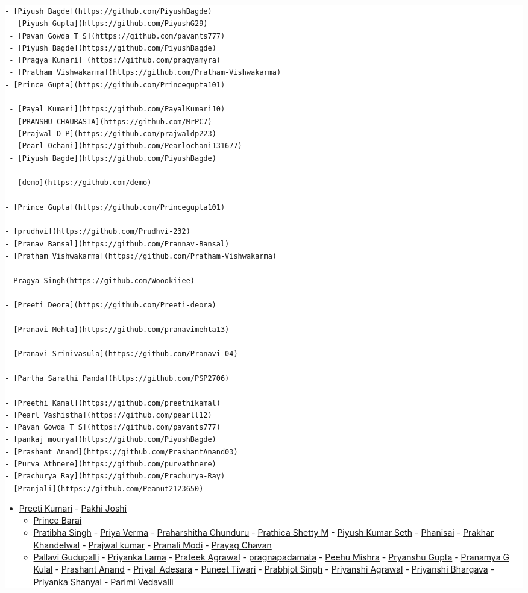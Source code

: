     - [Piyush Bagde](https://github.com/PiyushBagde)
    -  [Piyush Gupta](https://github.com/PiyushG29)
     - [Pavan Gowda T S](https://github.com/pavants777)
     - [Piyush Bagde](https://github.com/PiyushBagde)
     - [Pragya Kumari] (https://github.com/pragyamyra)
     - [Pratham Vishwakarma](https://github.com/Pratham-Vishwakarma)
    - [Prince Gupta](https://github.com/Princegupta101)

     - [Payal Kumari](https://github.com/PayalKumari10)
     - [PRANSHU CHAURASIA](https://github.com/MrPC7)
     - [Prajwal D P](https://github.com/prajwaldp223)
     - [Pearl Ochani](https://github.com/Pearlochani131677)
     - [Piyush Bagde](https://github.com/PiyushBagde)

     - [demo](https://github.com/demo)

    - [Prince Gupta](https://github.com/Princegupta101)

    - [prudhvi](https://github.com/Prudhvi-232)
    - [Pranav Bansal](https://github.com/Prannav-Bansal)
    - [Pratham Vishwakarma](https://github.com/Pratham-Vishwakarma)

    - Pragya Singh(https://github.com/Woookiiee) 

    - [Preeti Deora](https://github.com/Preeti-deora)

    - [Pranavi Mehta](https://github.com/pranavimehta13)

    - [Pranavi Srinivasula](https://github.com/Pranavi-04)

    - [Partha Sarathi Panda](https://github.com/PSP2706)

    - [Preethi Kamal](https://github.com/preethikamal)
    - [Pearl Vashistha](https://github.com/pearll12)
    - [Pavan Gowda T S](https://github.com/pavants777)
    - [pankaj mourya](https://github.com/PiyushBagde)
    - [Prashant Anand](https://github.com/PrashantAnand03)
    - [Purva Athnere](https://github.com/purvathnere)
    - [Prachurya Ray](https://github.com/Prachurya-Ray)
    - [Pranjali](https://github.com/Peanut2123650)
   - [Preeti Kumari](https://github.com/preetikumari5)
    - [Pakhi Joshi](https://github.com/PakhiJoshi)
     - [Prince Barai](https://github.com/1cYinfinity)
     - [Pratibha Singh](https://github.com/singhpratibha98)
    - [Priya Verma](https://github.com/Priyadeara2427)
    - [Praharshitha Chunduru](https://github.com/Praharshitha167)
    - [Prathica Shetty M](https://github.com/PrathicaShettyM)
    - [Piyush Kumar Seth](https://github.com/Piyushseth55)
    -  [Phanisai](https://github.com/JVENKATAPHANISAI)
    - [Prakhar Khandelwal](https://github.com/Prakharkhandelwal02)
    - [Prajwal kumar](https://github.com/prajwal9773)
    -  [Pranali Modi](https://github.com/Pranali3103) 
    - [Prayag Chavan](https://github.com/PRAYAG0908)
     - [Pallavi Gudupalli](https://github.com/PallaviGudupallavi)
    - [Priyanka Lama](https://github.com/Unalia09)
    - [Prateek Agrawal](https://https://github.com/Prateek0305)
    - [pragnapadamata](https://github.com/pragnapadamata)
    - [Peehu Mishra](https://github.com/Peehu1308)
    - [Pryanshu Gupta](https://github.com/pryang007)
    - [Pranamya G Kulal](https://github.com/spacedust26)
    - [Prashant Anand](https://github.com/PrashantAnand03)
    - [Priyal_Adesara](https://github.com/priyaladesara)
    - [Puneet Tiwari](https://github.com/puneet426)
    - [Prabhjot Singh](https://github.com/Prabh-84)
    - [Priyanshi Agrawal](https://github.com/PriyanshiAgr)
    - [Priyanshi Bhargava](https://github.com/Priyanshi0112)
    - [Priyanka Shanyal](https://github.com/Priyankasanyal04)
    - [Parimi Vedavalli](https://github.com/Veda273)